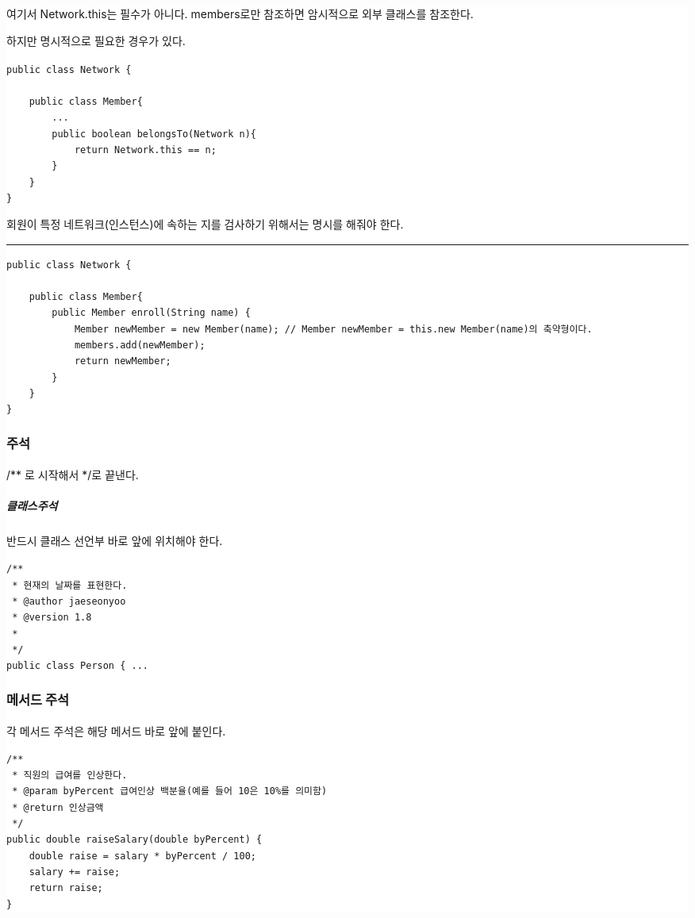 여기서 Network.this는 필수가 아니다. members로만 참조하면 암시적으로 외부 클래스를 참조한다.

하지만 명시적으로 필요한 경우가 있다.

	public class Network {
		
		public class Member{
			...
			public boolean belongsTo(Network n){
				return Network.this == n;
			}
		}
	}

회원이 특정 네트워크(인스턴스)에 속하는 지를 검사하기 위해서는 명시를 해줘야 한다.

---

	public class Network {
		
		public class Member{
			public Member enroll(String name) {
				Member newMember = new Member(name); // Member newMember = this.new Member(name)의 축약형이다.
				members.add(newMember);
				return newMember;
			}
		}
	}

### 주석

/** 로 시작해서 */로 끝낸다.

##### 클래스주석

반드시 클래스 선언부 바로 앞에 위치해야 한다.

	/**
	 * 현재의 날짜를 표현한다.
	 * @author jaeseonyoo
	 * @version 1.8
	 *
	 */
	public class Person { ...


### 메서드 주석

각 메서드 주석은 해당 메서드 바로 앞에 붙인다.


	/**
	 * 직원의 급여를 인상한다.
	 * @param byPercent 급여인상 백분율(예를 들어 10은 10%를 의미함)
	 * @return 인상금액
	 */
	public double raiseSalary(double byPercent) {
		double raise = salary * byPercent / 100;
		salary += raise;
		return raise;
	}
